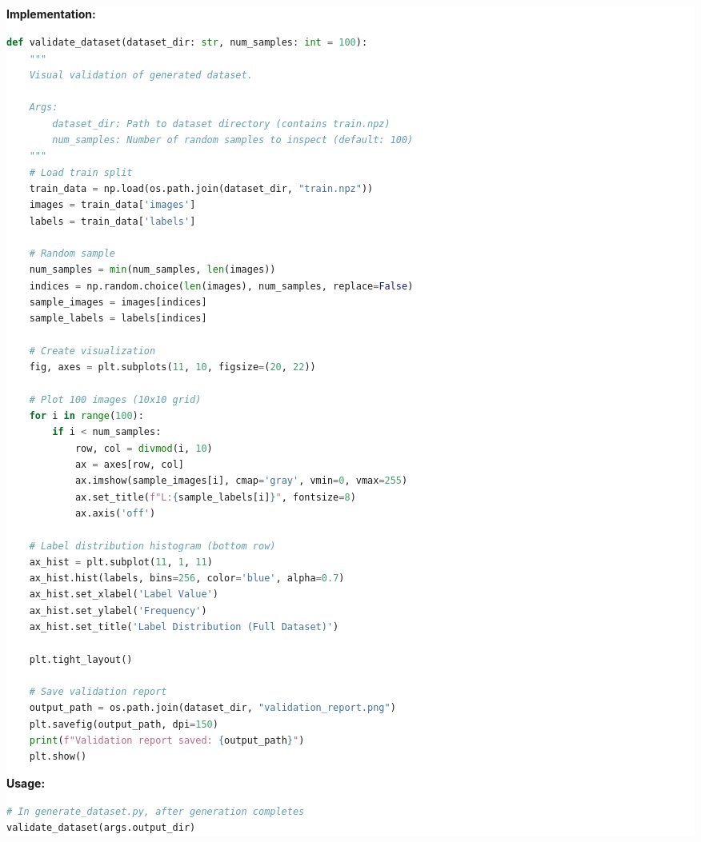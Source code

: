 **Implementation:**
```python
def validate_dataset(dataset_dir: str, num_samples: int = 100):
    """
    Visual validation of generated dataset.

    Args:
        dataset_dir: Path to dataset directory (contains train.npz)
        num_samples: Number of random samples to inspect (default: 100)
    """
    # Load train split
    train_data = np.load(os.path.join(dataset_dir, "train.npz"))
    images = train_data['images']
    labels = train_data['labels']

    # Random sample
    num_samples = min(num_samples, len(images))
    indices = np.random.choice(len(images), num_samples, replace=False)
    sample_images = images[indices]
    sample_labels = labels[indices]

    # Create visualization
    fig, axes = plt.subplots(11, 10, figsize=(20, 22))

    # Plot 100 images (10x10 grid)
    for i in range(100):
        if i < num_samples:
            row, col = divmod(i, 10)
            ax = axes[row, col]
            ax.imshow(sample_images[i], cmap='gray', vmin=0, vmax=255)
            ax.set_title(f"L:{sample_labels[i]}", fontsize=8)
            ax.axis('off')

    # Label distribution histogram (bottom row)
    ax_hist = plt.subplot(11, 1, 11)
    ax_hist.hist(labels, bins=256, color='blue', alpha=0.7)
    ax_hist.set_xlabel('Label Value')
    ax_hist.set_ylabel('Frequency')
    ax_hist.set_title('Label Distribution (Full Dataset)')

    plt.tight_layout()

    # Save validation report
    output_path = os.path.join(dataset_dir, "validation_report.png")
    plt.savefig(output_path, dpi=150)
    print(f"Validation report saved: {output_path}")
    plt.show()
```

**Usage:**
```python
# In generate_dataset.py, after generation completes
validate_dataset(args.output_dir)
```
